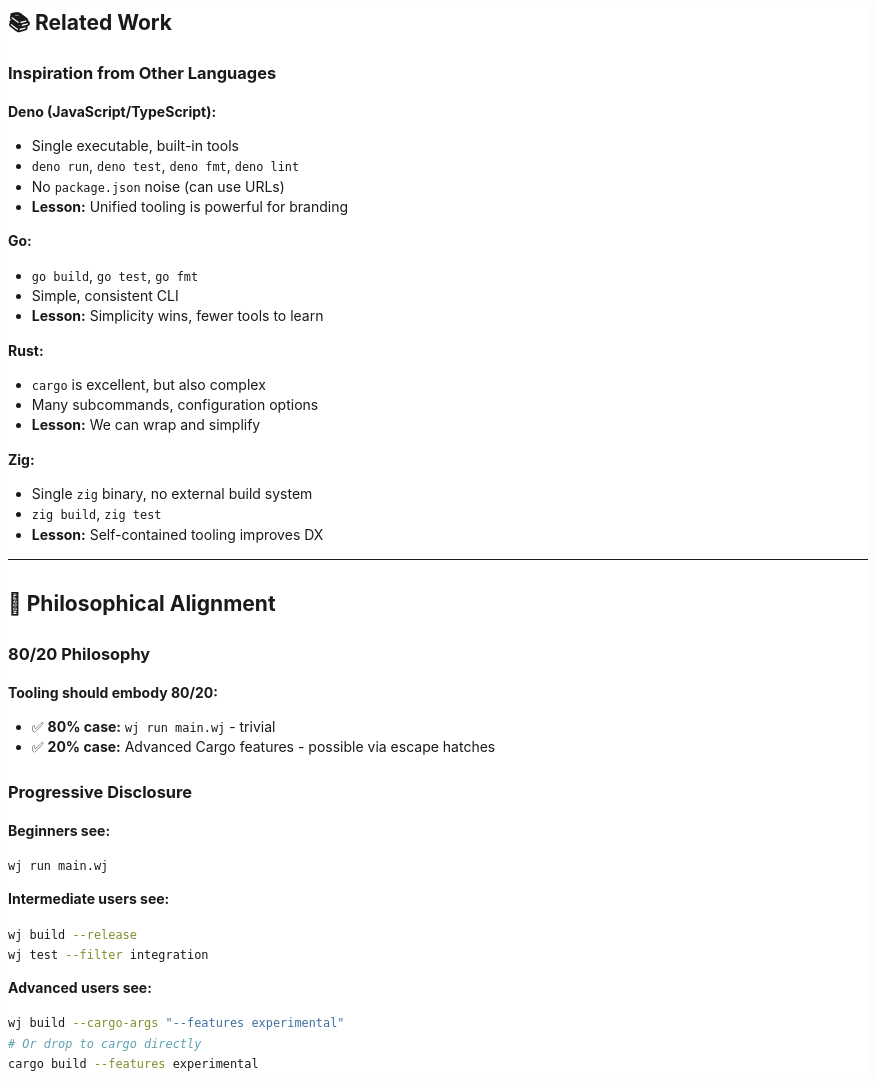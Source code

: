 
## 📚 Related Work

### Inspiration from Other Languages

**Deno (JavaScript/TypeScript):**
- Single executable, built-in tools
- `deno run`, `deno test`, `deno fmt`, `deno lint`
- No `package.json` noise (can use URLs)
- **Lesson:** Unified tooling is powerful for branding

**Go:**
- `go build`, `go test`, `go fmt`
- Simple, consistent CLI
- **Lesson:** Simplicity wins, fewer tools to learn

**Rust:**
- `cargo` is excellent, but also complex
- Many subcommands, configuration options
- **Lesson:** We can wrap and simplify

**Zig:**
- Single `zig` binary, no external build system
- `zig build`, `zig test`
- **Lesson:** Self-contained tooling improves DX

---

## 🤔 Philosophical Alignment

### 80/20 Philosophy

**Tooling should embody 80/20:**
- ✅ **80% case:** `wj run main.wj` - trivial
- ✅ **20% case:** Advanced Cargo features - possible via escape hatches

### Progressive Disclosure

**Beginners see:**
```bash
wj run main.wj
```

**Intermediate users see:**
```bash
wj build --release
wj test --filter integration
```

**Advanced users see:**
```bash
wj build --cargo-args "--features experimental"
# Or drop to cargo directly
cargo build --features experimental
```
